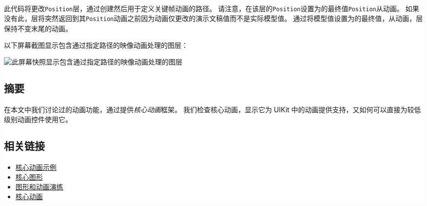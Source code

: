 此代码将更改`Position`层，通过创建然后用于定义关键帧动画的路径。 请注意，在该层的`Position`设置为的最终值`Position`从动画。 如果没有此，层将突然返回到其`Position`动画之前因为动画仅更改的演示文稿值而不是实际模型值。 通过将模型值设置为的最终值，从动画，层保持不变末尾的动画。

以下屏幕截图显示包含通过指定路径的映像动画处理的图层：

 ![](core-animation-images/12-explicit-animation.png "此屏幕快照显示包含通过指定路径的映像动画处理的图层")
 
## <a name="summary"></a>摘要

在本文中我们讨论过的动画功能，通过提供*核心动画*框架。 我们检查核心动画，显示它为 UIKit 中的动画提供支持，又如何可以直接为较低级别动画控件使用它。

## <a name="related-links"></a>相关链接

- [核心动画示例](https://developer.xamarin.com/samples/monotouch/GraphicsAndAnimation/)
- [核心图形](~/ios/platform/graphics-animation-ios/core-graphics.md)
- [图形和动画演练](~/ios/platform/graphics-animation-ios/graphics-animation-walkthrough.md)
- [核心动画](https://developer.xamarin.com/recipes/ios/animation/coreanimation)
